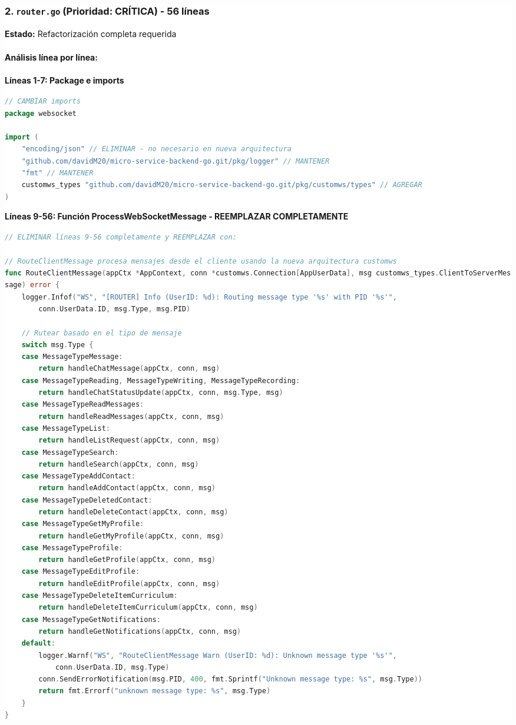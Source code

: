 ### 2. `router.go` (Prioridad: CRÍTICA) - 56 líneas

**Estado:** Refactorización completa requerida

#### Análisis línea por línea:

**Líneas 1-7: Package e imports**
```go
// CAMBIAR imports
package websocket

import (
	"encoding/json" // ELIMINAR - no necesario en nueva arquitectura
	"github.com/davidM20/micro-service-backend-go.git/pkg/logger" // MANTENER
	"fmt" // MANTENER
	customws_types "github.com/davidM20/micro-service-backend-go.git/pkg/customws/types" // AGREGAR
)
```

**Líneas 9-56: Función ProcessWebSocketMessage - REEMPLAZAR COMPLETAMENTE**
```go
// ELIMINAR líneas 9-56 completamente y REEMPLAZAR con:

// RouteClientMessage procesa mensajes desde el cliente usando la nueva arquitectura customws
func RouteClientMessage(appCtx *AppContext, conn *customws.Connection[AppUserData], msg customws_types.ClientToServerMessage) error {
	logger.Infof("WS", "[ROUTER] Info (UserID: %d): Routing message type '%s' with PID '%s'", 
		conn.UserData.ID, msg.Type, msg.PID)

	// Rutear basado en el tipo de mensaje  
	switch msg.Type {
	case MessageTypeMessage:
		return handleChatMessage(appCtx, conn, msg)
	case MessageTypeReading, MessageTypeWriting, MessageTypeRecording:
		return handleChatStatusUpdate(appCtx, conn, msg.Type, msg)
	case MessageTypeReadMessages:
		return handleReadMessages(appCtx, conn, msg)
	case MessageTypeList:
		return handleListRequest(appCtx, conn, msg)
	case MessageTypeSearch:
		return handleSearch(appCtx, conn, msg)
	case MessageTypeAddContact:
		return handleAddContact(appCtx, conn, msg)
	case MessageTypeDeletedContact:
		return handleDeleteContact(appCtx, conn, msg)
	case MessageTypeGetMyProfile:
		return handleGetMyProfile(appCtx, conn, msg)
	case MessageTypeProfile:
		return handleGetProfile(appCtx, conn, msg)
	case MessageTypeEditProfile:
		return handleEditProfile(appCtx, conn, msg)
	case MessageTypeDeleteItemCurriculum:
		return handleDeleteItemCurriculum(appCtx, conn, msg)
	case MessageTypeGetNotifications:
		return handleGetNotifications(appCtx, conn, msg)
	default:
		logger.Warnf("WS", "RouteClientMessage Warn (UserID: %d): Unknown message type '%s'", 
			conn.UserData.ID, msg.Type)
		conn.SendErrorNotification(msg.PID, 400, fmt.Sprintf("Unknown message type: %s", msg.Type))
		return fmt.Errorf("unknown message type: %s", msg.Type)
	}
}
```
